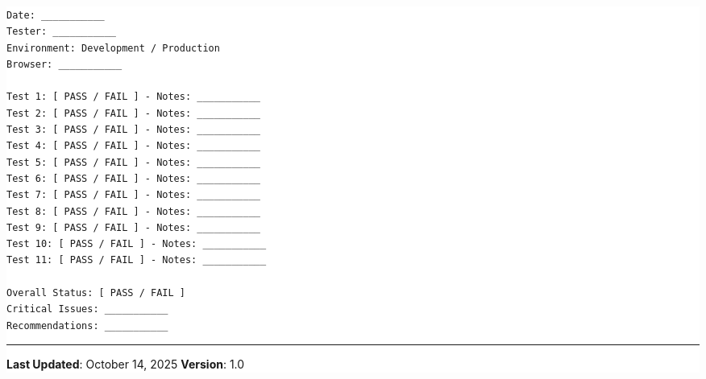 ```
Date: ___________
Tester: ___________
Environment: Development / Production
Browser: ___________

Test 1: [ PASS / FAIL ] - Notes: ___________
Test 2: [ PASS / FAIL ] - Notes: ___________
Test 3: [ PASS / FAIL ] - Notes: ___________
Test 4: [ PASS / FAIL ] - Notes: ___________
Test 5: [ PASS / FAIL ] - Notes: ___________
Test 6: [ PASS / FAIL ] - Notes: ___________
Test 7: [ PASS / FAIL ] - Notes: ___________
Test 8: [ PASS / FAIL ] - Notes: ___________
Test 9: [ PASS / FAIL ] - Notes: ___________
Test 10: [ PASS / FAIL ] - Notes: ___________
Test 11: [ PASS / FAIL ] - Notes: ___________

Overall Status: [ PASS / FAIL ]
Critical Issues: ___________
Recommendations: ___________
```

---

**Last Updated**: October 14, 2025
**Version**: 1.0

